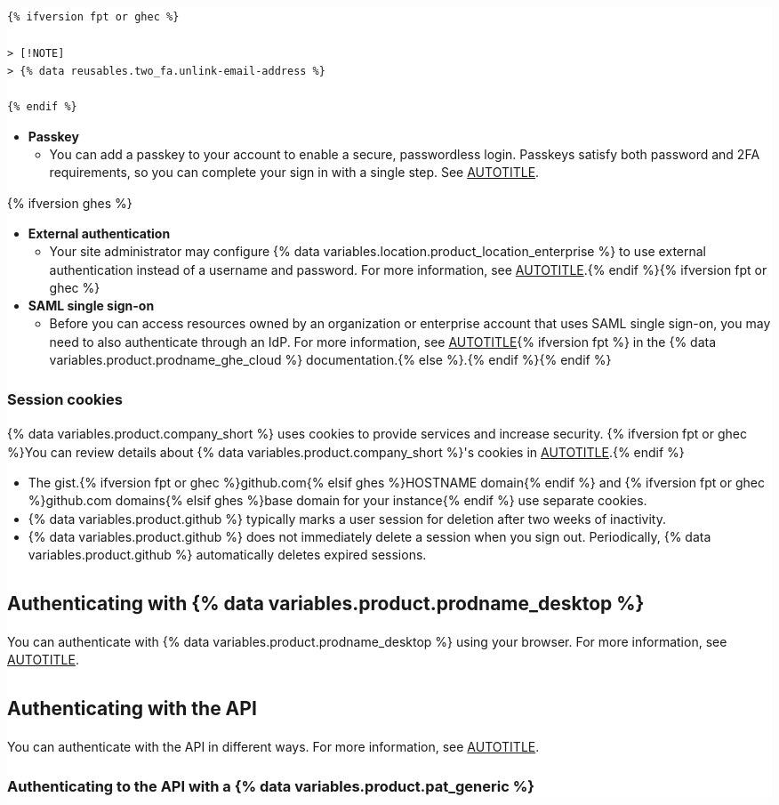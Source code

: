     {% ifversion fpt or ghec %}

    > [!NOTE]
    > {% data reusables.two_fa.unlink-email-address %}

    {% endif %}
* **Passkey**
  * You can add a passkey to your account to enable a secure, passwordless login. Passkeys satisfy both password and 2FA requirements, so you can complete your sign in with a single step. See [AUTOTITLE](/authentication/authenticating-with-a-passkey/about-passkeys).

{% ifversion ghes %}
* **External authentication**
  * Your site administrator may configure {% data variables.location.product_location_enterprise %} to use external authentication instead of a username and password. For more information, see [AUTOTITLE](/admin/identity-and-access-management/managing-iam-for-your-enterprise/about-authentication-for-your-enterprise#external-authentication).{% endif %}{% ifversion fpt or ghec %}
* **SAML single sign-on**
  * Before you can access resources owned by an organization or enterprise account that uses SAML single sign-on, you may need to also authenticate through an IdP. For more information, see [AUTOTITLE](/authentication/authenticating-with-saml-single-sign-on/about-authentication-with-saml-single-sign-on){% ifversion fpt %} in the {% data variables.product.prodname_ghe_cloud %} documentation.{% else %}.{% endif %}{% endif %}

### Session cookies

{% data variables.product.company_short %} uses cookies to provide services and increase security. {% ifversion fpt or ghec %}You can review details about {% data variables.product.company_short %}'s cookies in [AUTOTITLE](/free-pro-team@latest/site-policy/privacy-policies/github-cookies).{% endif %}

* The gist.{% ifversion fpt or ghec %}github.com{% elsif ghes %}HOSTNAME domain{% endif %} and {% ifversion fpt or ghec %}github.com domains{% elsif ghes %}base domain for your instance{% endif %} use separate cookies.
* {% data variables.product.github %} typically marks a user session for deletion after two weeks of inactivity.
* {% data variables.product.github %} does not immediately delete a session when you sign out. Periodically, {% data variables.product.github %} automatically deletes expired sessions.

## Authenticating with {% data variables.product.prodname_desktop %}

You can authenticate with {% data variables.product.prodname_desktop %} using your browser. For more information, see [AUTOTITLE](/desktop/installing-and-authenticating-to-github-desktop/authenticating-to-github-in-github-desktop).

## Authenticating with the API

You can authenticate with the API in different ways. For more information, see [AUTOTITLE](/rest/overview/other-authentication-methods).

### Authenticating to the API with a {% data variables.product.pat_generic %}
